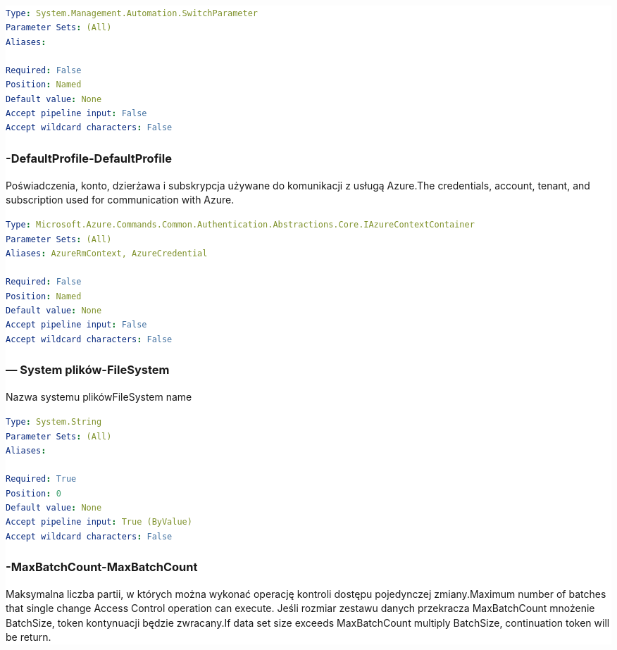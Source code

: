 ```yaml
Type: System.Management.Automation.SwitchParameter
Parameter Sets: (All)
Aliases:

Required: False
Position: Named
Default value: None
Accept pipeline input: False
Accept wildcard characters: False
```

### <span data-ttu-id="1cef7-134">-DefaultProfile</span><span class="sxs-lookup"><span data-stu-id="1cef7-134">-DefaultProfile</span></span>
<span data-ttu-id="1cef7-135">Poświadczenia, konto, dzierżawa i subskrypcja używane do komunikacji z usługą Azure.</span><span class="sxs-lookup"><span data-stu-id="1cef7-135">The credentials, account, tenant, and subscription used for communication with Azure.</span></span>

```yaml
Type: Microsoft.Azure.Commands.Common.Authentication.Abstractions.Core.IAzureContextContainer
Parameter Sets: (All)
Aliases: AzureRmContext, AzureCredential

Required: False
Position: Named
Default value: None
Accept pipeline input: False
Accept wildcard characters: False
```

### <span data-ttu-id="1cef7-136">— System plików</span><span class="sxs-lookup"><span data-stu-id="1cef7-136">-FileSystem</span></span>
<span data-ttu-id="1cef7-137">Nazwa systemu plików</span><span class="sxs-lookup"><span data-stu-id="1cef7-137">FileSystem name</span></span>

```yaml
Type: System.String
Parameter Sets: (All)
Aliases:

Required: True
Position: 0
Default value: None
Accept pipeline input: True (ByValue)
Accept wildcard characters: False
```

### <span data-ttu-id="1cef7-138">-MaxBatchCount</span><span class="sxs-lookup"><span data-stu-id="1cef7-138">-MaxBatchCount</span></span>
<span data-ttu-id="1cef7-139">Maksymalna liczba partii, w których można wykonać operację kontroli dostępu pojedynczej zmiany.</span><span class="sxs-lookup"><span data-stu-id="1cef7-139">Maximum number of batches that single change Access Control operation can execute.</span></span> <span data-ttu-id="1cef7-140">Jeśli rozmiar zestawu danych przekracza MaxBatchCount mnożenie BatchSize, token kontynuacji będzie zwracany.</span><span class="sxs-lookup"><span data-stu-id="1cef7-140">If data set size exceeds MaxBatchCount multiply BatchSize, continuation token will be return.</span></span>
